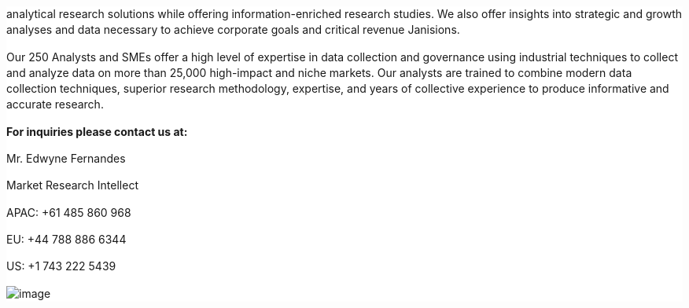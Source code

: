 analytical research solutions while offering information-enriched research studies.&nbsp;</span>We also offer insights into strategic and growth analyses and data necessary to achieve corporate goals and critical revenue Janisions.</p><p><span class="">Our 250 Analysts and SMEs offer a high level of expertise in data collection and governance using industrial techniques to collect and analyze data on more than 25,000 high-impact and niche markets. Our analysts are trained to combine modern data collection techniques, superior research methodology, expertise, and years of collective experience to produce informative and accurate research.</span></p><p><strong>For inquiries please contact us at:</strong></p><p>Mr. Edwyne Fernandes</p><p>Market Research Intellect</p><p>APAC: +61 485 860 968</p><p>EU: +44 788 886 6344</p><p>US: +1 743 222 5439</p>
![image](https://github.com/user-attachments/assets/c9220911-41be-4957-a90e-50486daaa7ca)
